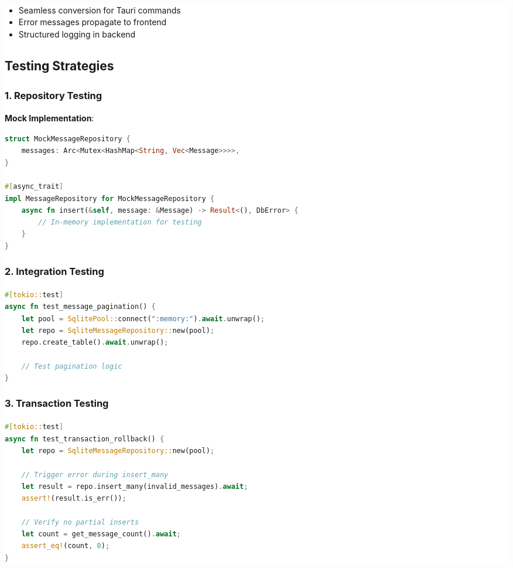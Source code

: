 - Seamless conversion for Tauri commands
- Error messages propagate to frontend
- Structured logging in backend

## Testing Strategies

### 1. Repository Testing

**Mock Implementation**:

```rust
struct MockMessageRepository {
    messages: Arc<Mutex<HashMap<String, Vec<Message>>>>,
}

#[async_trait]
impl MessageRepository for MockMessageRepository {
    async fn insert(&self, message: &Message) -> Result<(), DbError> {
        // In-memory implementation for testing
    }
}
```

### 2. Integration Testing

```rust
#[tokio::test]
async fn test_message_pagination() {
    let pool = SqlitePool::connect(":memory:").await.unwrap();
    let repo = SqliteMessageRepository::new(pool);
    repo.create_table().await.unwrap();

    // Test pagination logic
}
```

### 3. Transaction Testing

```rust
#[tokio::test]
async fn test_transaction_rollback() {
    let repo = SqliteMessageRepository::new(pool);

    // Trigger error during insert_many
    let result = repo.insert_many(invalid_messages).await;
    assert!(result.is_err());

    // Verify no partial inserts
    let count = get_message_count().await;
    assert_eq!(count, 0);
}
```
